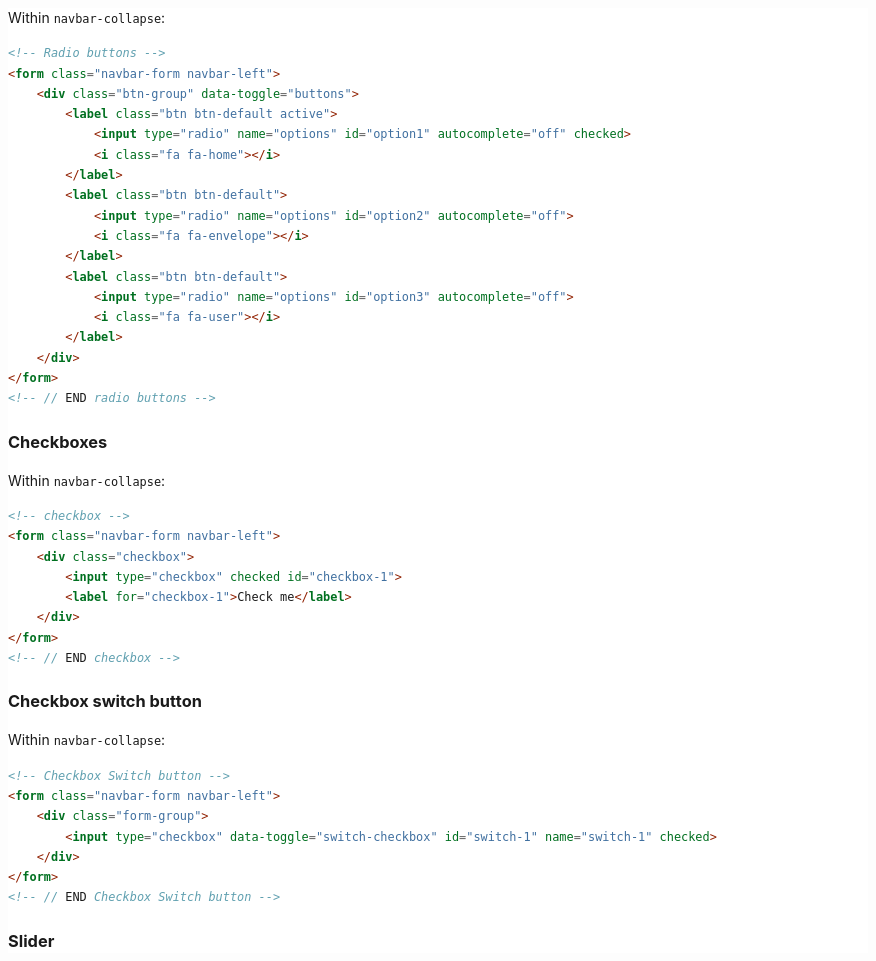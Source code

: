 Within `navbar-collapse`:

```html
<!-- Radio buttons -->
<form class="navbar-form navbar-left">
	<div class="btn-group" data-toggle="buttons">
		<label class="btn btn-default active">
			<input type="radio" name="options" id="option1" autocomplete="off" checked> 
			<i class="fa fa-home"></i>
		</label>
		<label class="btn btn-default">
			<input type="radio" name="options" id="option2" autocomplete="off"> 
			<i class="fa fa-envelope"></i>
		</label>
		<label class="btn btn-default">
			<input type="radio" name="options" id="option3" autocomplete="off"> 
			<i class="fa fa-user"></i>
		</label>
	</div>
</form>
<!-- // END radio buttons -->
```

### Checkboxes

Within `navbar-collapse`:

```html
<!-- checkbox -->
<form class="navbar-form navbar-left">
	<div class="checkbox">
		<input type="checkbox" checked id="checkbox-1">
		<label for="checkbox-1">Check me</label>
	</div>
</form>
<!-- // END checkbox -->
```

### Checkbox switch button

Within `navbar-collapse`:

```html
<!-- Checkbox Switch button -->
<form class="navbar-form navbar-left">
	<div class="form-group">
		<input type="checkbox" data-toggle="switch-checkbox" id="switch-1" name="switch-1" checked>
	</div>
</form>
<!-- // END Checkbox Switch button -->
```

### Slider
